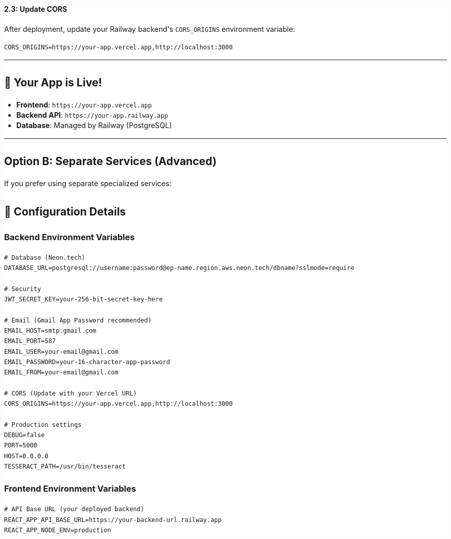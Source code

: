 #### 2.3: Update CORS
After deployment, update your Railway backend's `CORS_ORIGINS` environment variable:
```env
CORS_ORIGINS=https://your-app.vercel.app,http://localhost:3000
```

---

## 🎉 Your App is Live!

- **Frontend**: `https://your-app.vercel.app`
- **Backend API**: `https://your-app.railway.app`
- **Database**: Managed by Railway (PostgreSQL)

---

## Option B: Separate Services (Advanced)

If you prefer using separate specialized services:

## 🔧 Configuration Details

### Backend Environment Variables

```env
# Database (Neon.tech)
DATABASE_URL=postgresql://username:password@ep-name.region.aws.neon.tech/dbname?sslmode=require

# Security
JWT_SECRET_KEY=your-256-bit-secret-key-here

# Email (Gmail App Password recommended)
EMAIL_HOST=smtp.gmail.com
EMAIL_PORT=587
EMAIL_USER=your-email@gmail.com
EMAIL_PASSWORD=your-16-character-app-password
EMAIL_FROM=your-email@gmail.com

# CORS (Update with your Vercel URL)
CORS_ORIGINS=https://your-app.vercel.app,http://localhost:3000

# Production settings
DEBUG=false
PORT=5000
HOST=0.0.0.0
TESSERACT_PATH=/usr/bin/tesseract
```

### Frontend Environment Variables

```env
# API Base URL (your deployed backend)
REACT_APP_API_BASE_URL=https://your-backend-url.railway.app
REACT_APP_NODE_ENV=production
```
